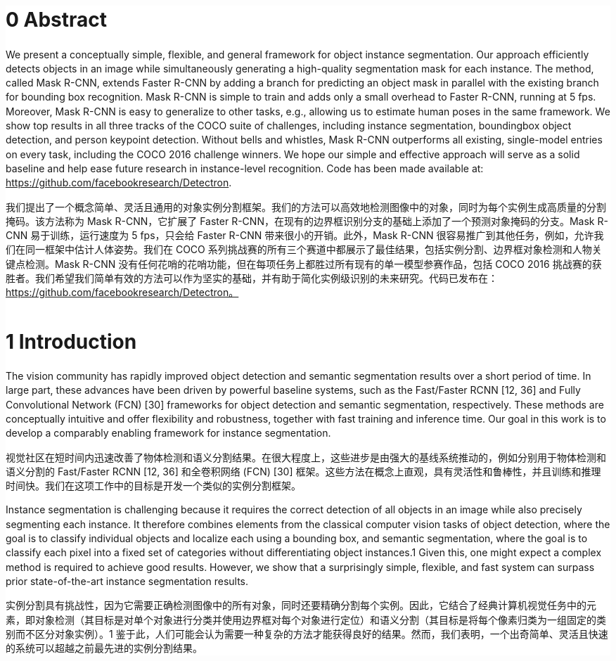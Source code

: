 
# 0 Abstract

We present a conceptually simple, flexible, and general framework for object instance segmentation. Our approach efficiently detects objects in an image while simultaneously generating a high-quality segmentation mask for each instance. The method, called Mask R-CNN, extends Faster R-CNN by adding a branch for predicting an object mask in parallel with the existing branch for bounding box recognition. Mask R-CNN is simple to train and adds only a small overhead to Faster R-CNN, running at 5 fps. Moreover, Mask R-CNN is easy to generalize to other tasks, e.g., allowing us to estimate human poses in the same framework. We show top results in all three tracks of the COCO suite of challenges, including instance segmentation, boundingbox object detection, and person keypoint detection. Without bells and whistles, Mask R-CNN outperforms all existing, single-model entries on every task, including the COCO 2016 challenge winners. We hope our simple and effective approach will serve as a solid baseline and help ease future research in instance-level recognition. Code has been made available at: https://github.com/facebookresearch/Detectron.

我们提出了一个概念简单、灵活且通用的对象实例分割框架。我们的方法可以高效地检测图像中的对象，同时为每个实例生成高质量的分割掩码。该方法称为 Mask R-CNN，它扩展了 Faster R-CNN，在现有的边界框识别分支的基础上添加了一个预测对象掩码的分支。Mask R-CNN 易于训练，运行速度为 5 fps，只会给 Faster R-CNN 带来很小的开销。此外，Mask R-CNN 很容易推广到其他任务，例如，允许我们在同一框架中估计人体姿势。我们在 COCO 系列挑战赛的所有三个赛道中都展示了最佳结果，包括实例分割、边界框对象检测和人物关键点检测。Mask R-CNN 没有任何花哨的花哨功能，但在每项任务上都胜过所有现有的单一模型参赛作品，包括 COCO 2016 挑战赛的获胜者。我们希望我们简单有效的方法可以作为坚实的基础，并有助于简化实例级识别的未来研究。代码已发布在：https://github.com/facebookresearch/Detectron。


# 1 Introduction

The vision community has rapidly improved object detection and semantic segmentation results over a short period of time. In large part, these advances have been driven by powerful baseline systems, such as the Fast/Faster RCNN [12, 36] and Fully Convolutional Network (FCN) [30] frameworks for object detection and semantic segmentation, respectively. These methods are conceptually intuitive and offer flexibility and robustness, together with fast training and inference time. Our goal in this work is to develop a comparably enabling framework for instance segmentation.

视觉社区在短时间内迅速改善了物体检测和语义分割结果。在很大程度上，这些进步是由强大的基线系统推动的，例如分别用于物体检测和语义分割的 Fast/Faster RCNN [12, 36] 和全卷积网络 (FCN) [30] 框架。这些方法在概念上直观，具有灵活性和鲁棒性，并且训练和推理时间快。我们在这项工作中的目标是开发一个类似的实例分割框架。

Instance segmentation is challenging because it requires the correct detection of all objects in an image while also precisely segmenting each instance. It therefore combines elements from the classical computer vision tasks of object detection, where the goal is to classify individual objects and localize each using a bounding box, and semantic segmentation, where the goal is to classify each pixel into a fixed set of categories without differentiating object instances.1 Given this, one might expect a complex method is required to achieve good results. However, we show that a surprisingly simple, flexible, and fast system can surpass prior state-of-the-art instance segmentation results.

实例分割具有挑战性，因为它需要正确检测图像中的所有对象，同时还要精确分割每个实例。因此，它结合了经典计算机视觉任务中的元素，即对象检测（其目标是对单个对象进行分类并使用边界框对每个对象进行定位）和语义分割（其目标是将每个像素归类为一组固定的类别而不区分对象实例）。1 鉴于此，人们可能会认为需要一种复杂的方法才能获得良好的结果。然而，我们表明，一个出奇简单、灵活且快速的系统可以超越之前最先进的实例分割结果。
